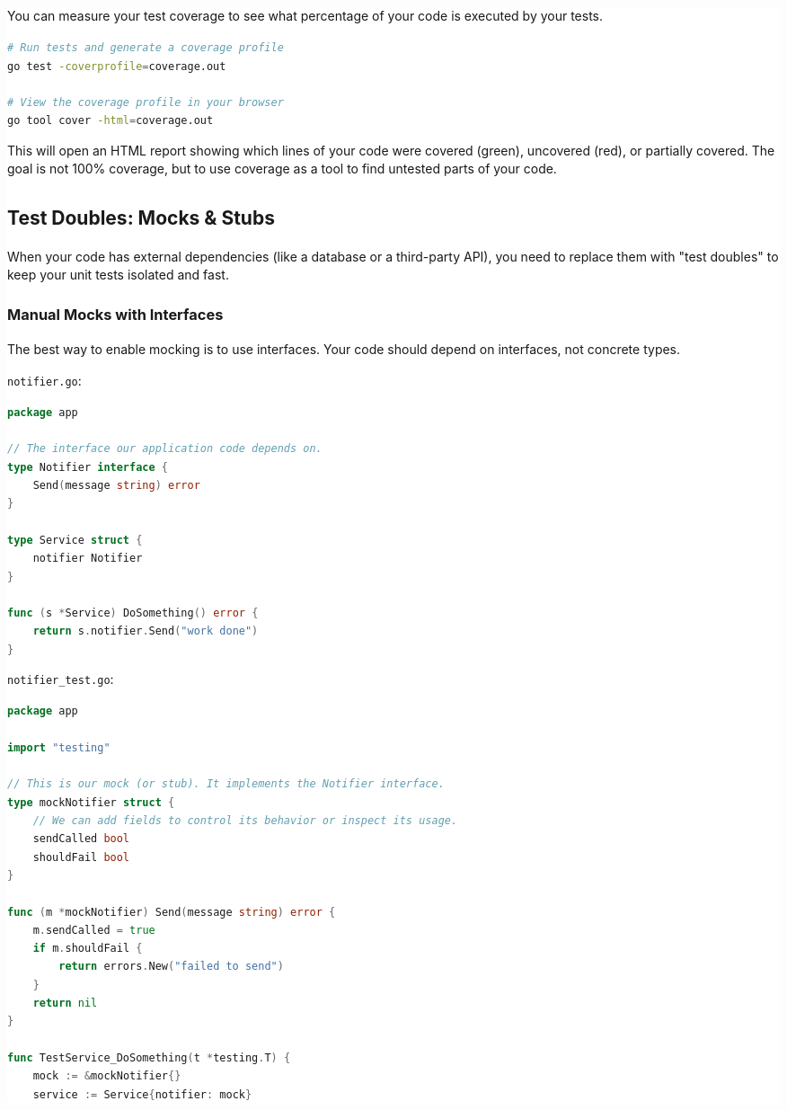 You can measure your test coverage to see what percentage of your code is executed by your tests.

```bash
# Run tests and generate a coverage profile
go test -coverprofile=coverage.out

# View the coverage profile in your browser
go tool cover -html=coverage.out
```

This will open an HTML report showing which lines of your code were covered (green), uncovered (red), or partially covered. The goal is not 100% coverage, but to use coverage as a tool to find untested parts of your code.

## Test Doubles: Mocks & Stubs

When your code has external dependencies (like a database or a third-party API), you need to replace them with "test doubles" to keep your unit tests isolated and fast.

### Manual Mocks with Interfaces

The best way to enable mocking is to use interfaces. Your code should depend on interfaces, not concrete types.

`notifier.go`:
```go
package app

// The interface our application code depends on.
type Notifier interface {
    Send(message string) error
}

type Service struct {
    notifier Notifier
}

func (s *Service) DoSomething() error {
    return s.notifier.Send("work done")
}
```

`notifier_test.go`:
```go
package app

import "testing"

// This is our mock (or stub). It implements the Notifier interface.
type mockNotifier struct {
    // We can add fields to control its behavior or inspect its usage.
    sendCalled bool
    shouldFail bool
}

func (m *mockNotifier) Send(message string) error {
    m.sendCalled = true
    if m.shouldFail {
        return errors.New("failed to send")
    }
    return nil
}

func TestService_DoSomething(t *testing.T) {
    mock := &mockNotifier{}
    service := Service{notifier: mock}
```